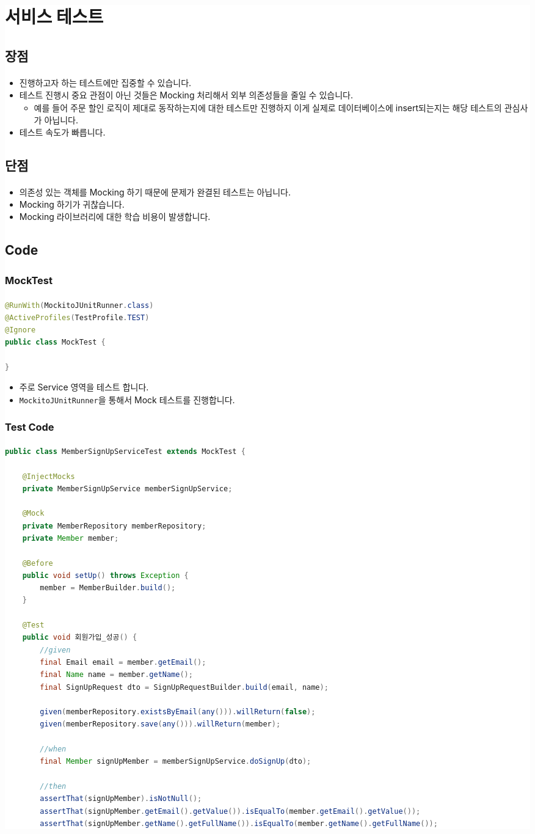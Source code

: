 # 서비스 테스트

## 장점
* 진행하고자 하는 테스트에만 집중할 수 있습니다.
* 테스트 진행시 중요 관점이 아닌 것들은 Mocking 처리해서 외부 의존성들을 줄일 수 있습니다.
  * 예를 들어 주문 할인 로직이 제대로 동작하는지에 대한 테스트만 진행하지 이게 실제로 데이터베이스에 insert되는지는 해당 테스트의 관심사가 아닙니다.
* 테스트 속도가 빠릅니다.

## 단점
* 의존성 있는 객체를 Mocking 하기 때문에 문제가 완결된 테스트는 아닙니다.
* Mocking 하기가 귀찮습니다.
* Mocking 라이브러리에 대한 학습 비용이 발생합니다.

## Code

### MockTest
```java
@RunWith(MockitoJUnitRunner.class)
@ActiveProfiles(TestProfile.TEST)
@Ignore
public class MockTest {

}
```
* 주로 Service 영역을 테스트 합니다. 
* `MockitoJUnitRunner`을 통해서 Mock 테스트를 진행합니다.

### Test Code
```java
public class MemberSignUpServiceTest extends MockTest {

    @InjectMocks
    private MemberSignUpService memberSignUpService;

    @Mock
    private MemberRepository memberRepository;
    private Member member;

    @Before
    public void setUp() throws Exception {
        member = MemberBuilder.build();
    }

    @Test
    public void 회원가입_성공() {
        //given
        final Email email = member.getEmail();
        final Name name = member.getName();
        final SignUpRequest dto = SignUpRequestBuilder.build(email, name);

        given(memberRepository.existsByEmail(any())).willReturn(false);
        given(memberRepository.save(any())).willReturn(member);

        //when
        final Member signUpMember = memberSignUpService.doSignUp(dto);

        //then
        assertThat(signUpMember).isNotNull();
        assertThat(signUpMember.getEmail().getValue()).isEqualTo(member.getEmail().getValue());
        assertThat(signUpMember.getName().getFullName()).isEqualTo(member.getName().getFullName());
```